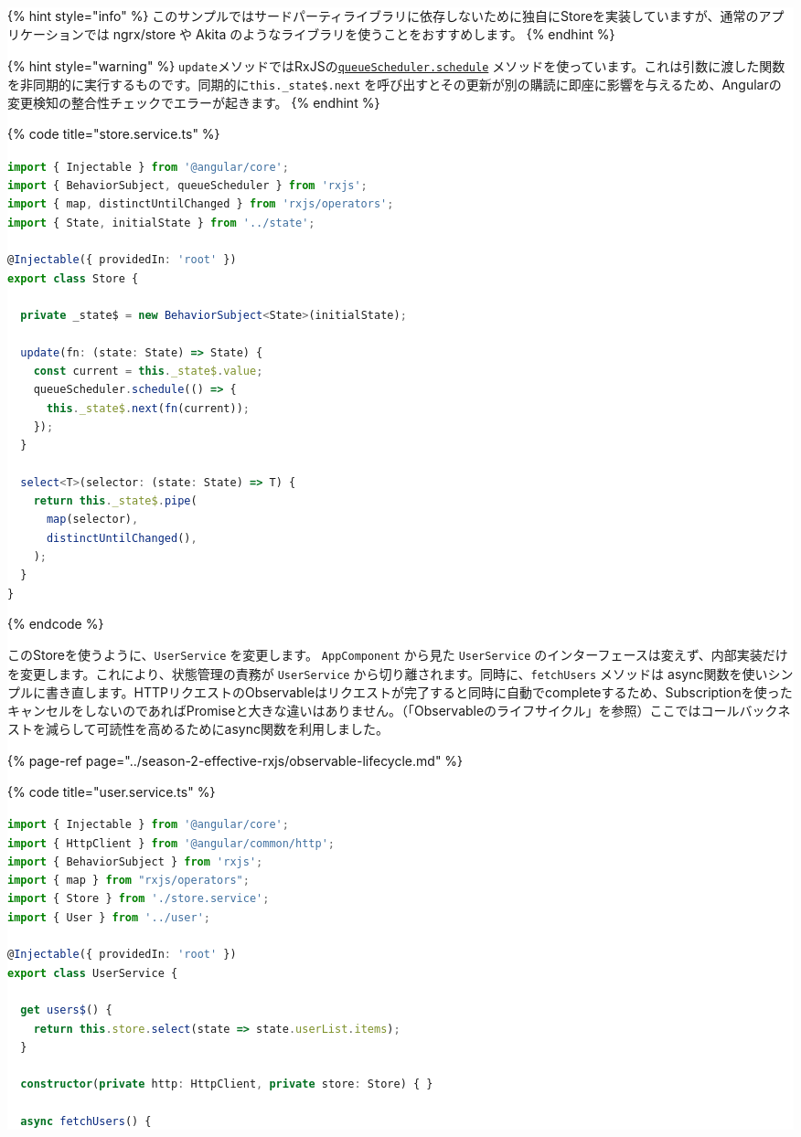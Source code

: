 {% hint style="info" %}
このサンプルではサードパーティライブラリに依存しないために独自にStoreを実装していますが、通常のアプリケーションでは ngrx/store や Akita のようなライブラリを使うことをおすすめします。
{% endhint %}

{% hint style="warning" %}
`update`メソッドではRxJSの[`queueScheduler.schedule`](https://rxjs-dev.firebaseapp.com/api/index/const/queueScheduler) メソッドを使っています。これは引数に渡した関数を非同期的に実行するものです。同期的に`this._state$.next` を呼び出すとその更新が別の購読に即座に影響を与えるため、Angularの変更検知の整合性チェックでエラーが起きます。
{% endhint %}

{% code title="store.service.ts" %}
```typescript
import { Injectable } from '@angular/core';
import { BehaviorSubject, queueScheduler } from 'rxjs';
import { map, distinctUntilChanged } from 'rxjs/operators';
import { State, initialState } from '../state';

@Injectable({ providedIn: 'root' })
export class Store {

  private _state$ = new BehaviorSubject<State>(initialState);

  update(fn: (state: State) => State) {
    const current = this._state$.value;
    queueScheduler.schedule(() => {
      this._state$.next(fn(current));
    });
  }

  select<T>(selector: (state: State) => T) {
    return this._state$.pipe(
      map(selector),
      distinctUntilChanged(),
    );
  }
}
```
{% endcode %}

このStoreを使うように、`UserService` を変更します。 `AppComponent` から見た `UserService` のインターフェースは変えず、内部実装だけを変更します。これにより、状態管理の責務が `UserService` から切り離されます。同時に、`fetchUsers` メソッドは async関数を使いシンプルに書き直します。HTTPリクエストのObservableはリクエストが完了すると同時に自動でcompleteするため、Subscriptionを使ったキャンセルをしないのであればPromiseと大きな違いはありません。（「Observableのライフサイクル」を参照）ここではコールバックネストを減らして可読性を高めるためにasync関数を利用しました。

{% page-ref page="../season-2-effective-rxjs/observable-lifecycle.md" %}

{% code title="user.service.ts" %}
```typescript
import { Injectable } from '@angular/core';
import { HttpClient } from '@angular/common/http';
import { BehaviorSubject } from 'rxjs';
import { map } from "rxjs/operators";
import { Store } from './store.service';
import { User } from '../user';

@Injectable({ providedIn: 'root' })
export class UserService {

  get users$() {
    return this.store.select(state => state.userList.items);
  }

  constructor(private http: HttpClient, private store: Store) { }

  async fetchUsers() {
```